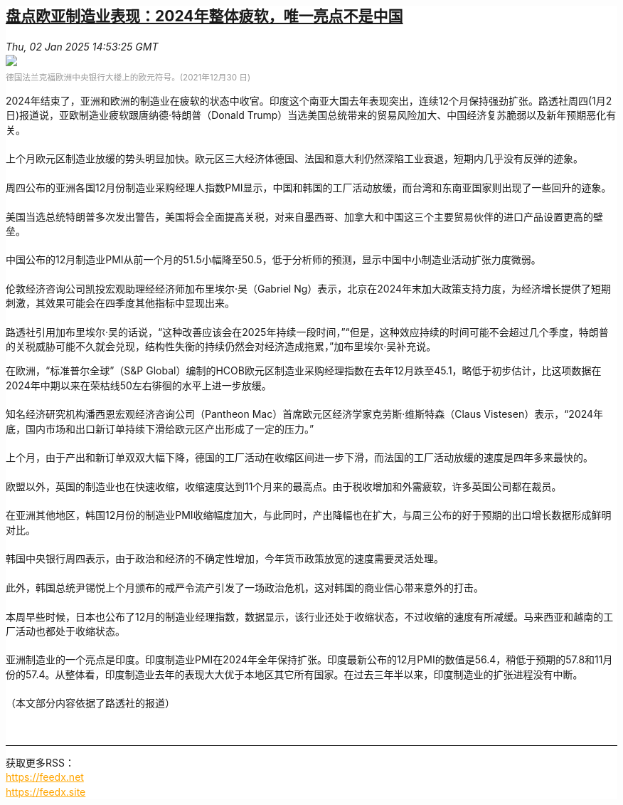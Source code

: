 
[盘点欧亚制造业表现：2024年整体疲软，唯一亮点不是中国](https://www.voachinese.com/a/europe-and-asia-s-factories-end-2024-on-weak-footing-as-trump-2-0-risks-mount-20250102/7921853.html)
------

<div><i>Thu, 02 Jan 2025 14:53:25 GMT</i></div><img src="https://images.weserv.nl?url=gdb.voanews.com/7d515acf-6e61-42b0-b909-ed9c9ef5eb2d_cx0_cy9_cw0_r1_s_w900.jpg" width="100%"><div><small style="color: #999;">德国法兰克福欧洲中央银行大楼上的欧元符号。(2021年12月30 日)</small></div><p>2024年结束了，亚洲和欧洲的制造业在疲软的状态中收官。印度这个南亚大国去年表现突出，连续12个月保持强劲扩张。路透社周四(1月2日)报道说，亚欧制造业疲软跟唐纳德·特朗普（Donald Trump）当选美国总统带来的贸易风险加大、中国经济复苏脆弱以及新年预期恶化有关。<br /><br />上个月欧元区制造业放缓的势头明显加快。欧元区三大经济体德国、法国和意大利仍然深陷工业衰退，短期内几乎没有反弹的迹象。<br /><br />周四公布的亚洲各国12月份制造业采购经理人指数PMI显示，中国和韩国的工厂活动放缓，而台湾和东南亚国家则出现了一些回升的迹象。<br /><br />美国当选总统特朗普多次发出警告，美国将会全面提高关税，对来自墨西哥、加拿大和中国这三个主要贸易伙伴的进口产品设置更高的壁垒。<br /><br />中国公布的12月制造业PMI从前一个月的51.5小幅降至50.5，低于分析师的预测，显示中国中小制造业活动扩张力度微弱。<br /><br />伦敦经济咨询公司凯投宏观助理经经济师加布里埃尔·吴（Gabriel Ng）表示，北京在2024年末加大政策支持力度，为经济增长提供了短期刺激，其效果可能会在四季度其他指标中显现出来。<br /><br />路透社引用加布里埃尔·吴的话说，“这种改善应该会在2025年持续一段时间，”“但是，这种效应持续的时间可能不会超过几个季度，特朗普的关税威胁可能不久就会兑现，结构性失衡的持续仍然会对经济造成拖累，”加布里埃尔·吴补充说。</p><a href="/a/7860848.html"></a><p>在欧洲，“标准普尔全球”（S&P Global）编制的HCOB欧元区制造业采购经理指数在去年12月跌至45.1，略低于初步估计，比这项数据在2024年中期以来在荣枯线50左右徘徊的水平上进一步放缓。<br /><br />知名经济研究机构潘西恩宏观经济咨询公司（Pantheon Mac）首席欧元区经济学家克劳斯·维斯特森（Claus Vistesen）表示，“2024年底，国内市场和出口新订单持续下滑给欧元区产出形成了一定的压力。”<br /><br />上个月，由于产出和新订单双双大幅下降，德国的工厂活动在收缩区间进一步下滑，而法国的工厂活动放缓的速度是四年多来最快的。<br /><br />欧盟以外，英国的制造业也在快速收缩，收缩速度达到11个月来的最高点。由于税收增加和外需疲软，许多英国公司都在裁员。<br /><br />在亚洲其他地区，韩国12月份的制造业PMI收缩幅度加大，与此同时，产出降幅也在扩大，与周三公布的好于预期的出口增长数据形成鲜明对比。<br /><br />韩国中央银行周四表示，由于政治和经济的不确定性增加，今年货币政策放宽的速度需要灵活处理。<br /><br />此外，韩国总统尹锡悦上个月颁布的戒严令流产引发了一场政治危机，这对韩国的商业信心带来意外的打击。<br /><br />本周早些时候，日本也公布了12月的制造业经理指数，数据显示，该行业还处于收缩状态，不过收缩的速度有所减缓。马来西亚和越南的工厂活动也都处于收缩状态。<br /><br />亚洲制造业的一个亮点是印度。印度制造业PMI在2024年全年保持扩张。印度最新公布的12月PMI的数值是56.4，稍低于预期的57.8和11月份的57.4。从整体看，印度制造业去年的表现大大优于本地区其它所有国家。在过去三年半以来，印度制造业的扩张进程没有中断。<br /><br />（本文部分内容依据了路透社的报道）</p><br><hr><div>获取更多RSS：<br><a href="https://feedx.net" style="color:orange" target="_blank">https://feedx.net</a> <br><a href="https://feedx.site" style="color:orange" target="_blank">https://feedx.site</a><br></div>
